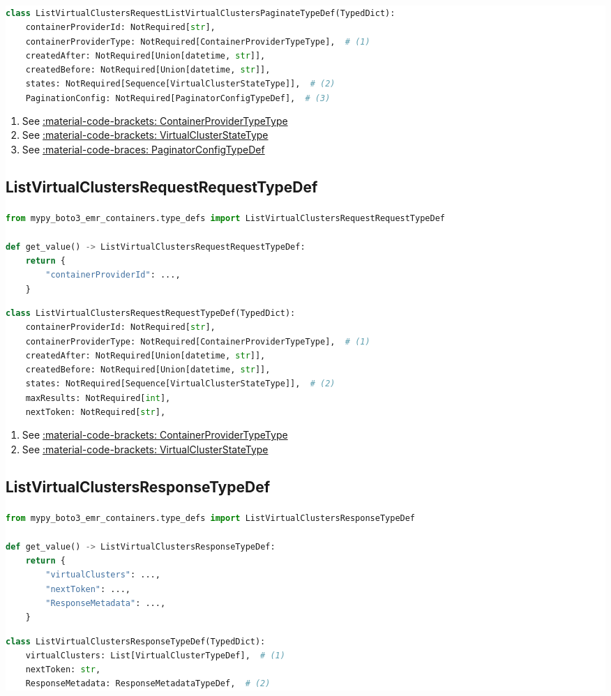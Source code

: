 ```python title="Definition"
class ListVirtualClustersRequestListVirtualClustersPaginateTypeDef(TypedDict):
    containerProviderId: NotRequired[str],
    containerProviderType: NotRequired[ContainerProviderTypeType],  # (1)
    createdAfter: NotRequired[Union[datetime, str]],
    createdBefore: NotRequired[Union[datetime, str]],
    states: NotRequired[Sequence[VirtualClusterStateType]],  # (2)
    PaginationConfig: NotRequired[PaginatorConfigTypeDef],  # (3)
```

1. See [:material-code-brackets: ContainerProviderTypeType](./literals.md#containerprovidertypetype) 
2. See [:material-code-brackets: VirtualClusterStateType](./literals.md#virtualclusterstatetype) 
3. See [:material-code-braces: PaginatorConfigTypeDef](./type_defs.md#paginatorconfigtypedef) 
## ListVirtualClustersRequestRequestTypeDef

```python title="Usage Example"
from mypy_boto3_emr_containers.type_defs import ListVirtualClustersRequestRequestTypeDef

def get_value() -> ListVirtualClustersRequestRequestTypeDef:
    return {
        "containerProviderId": ...,
    }
```

```python title="Definition"
class ListVirtualClustersRequestRequestTypeDef(TypedDict):
    containerProviderId: NotRequired[str],
    containerProviderType: NotRequired[ContainerProviderTypeType],  # (1)
    createdAfter: NotRequired[Union[datetime, str]],
    createdBefore: NotRequired[Union[datetime, str]],
    states: NotRequired[Sequence[VirtualClusterStateType]],  # (2)
    maxResults: NotRequired[int],
    nextToken: NotRequired[str],
```

1. See [:material-code-brackets: ContainerProviderTypeType](./literals.md#containerprovidertypetype) 
2. See [:material-code-brackets: VirtualClusterStateType](./literals.md#virtualclusterstatetype) 
## ListVirtualClustersResponseTypeDef

```python title="Usage Example"
from mypy_boto3_emr_containers.type_defs import ListVirtualClustersResponseTypeDef

def get_value() -> ListVirtualClustersResponseTypeDef:
    return {
        "virtualClusters": ...,
        "nextToken": ...,
        "ResponseMetadata": ...,
    }
```

```python title="Definition"
class ListVirtualClustersResponseTypeDef(TypedDict):
    virtualClusters: List[VirtualClusterTypeDef],  # (1)
    nextToken: str,
    ResponseMetadata: ResponseMetadataTypeDef,  # (2)
```
